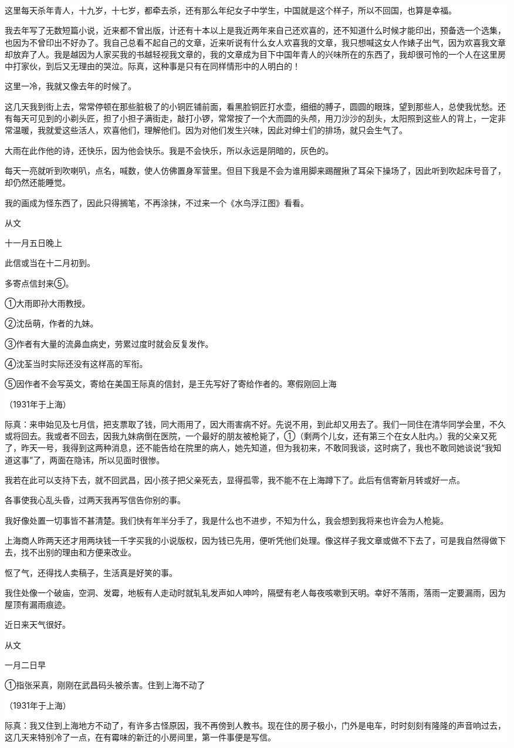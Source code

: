    这里每天杀年青人，十九岁，十七岁，都牵去杀，还有那么年纪女子中学生，中国就是这个样子，所以不回国，也算是幸福。

   我去年写了无数短篇小说，近来都不曾出版，计还有十本以上是我近两年来自己还欢喜的，还不知道什么时候才能印出，预备选一个选集，也因为不曾印出不好办了。我自己总看不起自己的文章，近来听说有什么女人欢喜我的文章，我只想喊这女人作婊子出气，因为欢喜我文章却放弃了人。我是越因为人家买我的书越轻视我文章的，我的文章成为目下中国年青人的兴味所在的东西了，我却很可怜的一个人在这里房中打家伙，到后又无理由的哭泣。际真，这种事是只有在同样情形中的人明白的！

   这里一冷，我就又像去年的时候了。

   这几天我到街上去，常常停顿在那些脏极了的小铜匠铺前面，看黑脸铜匠打水壶，细细的膊子，圆圆的眼珠，望到那些人，总使我忧愁。还有每天可见到的小剃头匠，担了小担子满街走，敲打小锣，常常按了一个大而圆的头颅，用刀沙沙的刮头，太阳照到这些人的背上，一定非常温暖，我就爱这些活人，欢喜他们，理解他们。因为对他们发生兴味，因此对绅士们的排场，就只会生气了。

   大雨在此作他的诗，还快乐，因为他会快乐。我是不会快乐，所以永远是阴暗的，灰色的。

   每天一亮就听到吹喇叭，点名，喊数，使人仿佛置身军营里。但目下我是不会为谁用脚来踢醒揪了耳朵下操场了，因此听到吹起床号音了，却仍然还能睡觉。

   我的画成为怪东西了，因此只得搁笔，不再涂抹，不过来一个《水鸟浮江图》看看。

   从文

   十一月五日晚上

   此信或当在十二月初到。

   多寄点信封来⑤。

   ①大雨即孙大雨教授。

   ②沈岳萌，作者的九妹。

   ③作者有大量的流鼻血病史，劳累过度时就会反复发作。

   ④沈荃当时实际还没有这样高的军衔。

   ⑤因作者不会写英文，寄给在美国王际真的信封，是王先写好了寄给作者的。寒假刚回上海

   （1931年于上海）

   际真：来申始见及七月信，把支票取了钱，同大雨用了，因大雨害病不好。先说不用，到此却又用去了。我们一同住在清华同学会里，不久或将回去。我或者不回去，因我九妹病倒在医院，一个最好的朋友被枪毙了，①（剩两个儿女，还有第三个在女人肚内。）我的父亲又死了，昨天一号，我得到这两种消息，还不能告给在院里的病人，她先知道，但为我初来，不敢同我谈，这时病了，我也不敢同她谈说“我知道这事”了，两面在隐讳，所以见面时很惨。

   我若在此可以支持下去，就不回武昌，因小孩子把父亲死去，显得孤零，我不能不在上海蹲下了。此后有信寄新月转或好一点。

   各事使我心乱头昏，过两天我再写信告你别的事。

   我好像处置一切事皆不甚清楚。我们快有年半分手了，我是什么也不进步，不知为什么，我会想到我将来也许会为人枪毙。

   上海商人昨两天还才用两块钱一千字买我的小说版权，因为钱已先用，便听凭他们处理。像这样子我文章或做不下去了，可是我自然得做下去，找不出别的理由和方便来改业。

   怄了气，还得找人卖稿子，生活真是好笑的事。

   我住处像一个破庙，空洞、发霉，地板有人走动时就轧轧发声如人呻吟，隔壁有老人每夜咳嗽到天明。幸好不落雨，落雨一定要漏雨，因为屋顶有漏雨痕迹。

   近日来天气很好。

   从文

   一月二日早

   ①指张采真，刚刚在武昌码头被杀害。住到上海不动了

   （1931年于上海）

   际真：我又住到上海地方不动了，有许多古怪原因，我不再傍到人教书。现在住的房子极小，门外是电车，时时刻刻有隆隆的声音响过去，这几天来特别冷了一点，在有霉味的新迁的小房间里，第一件事便是写信。
